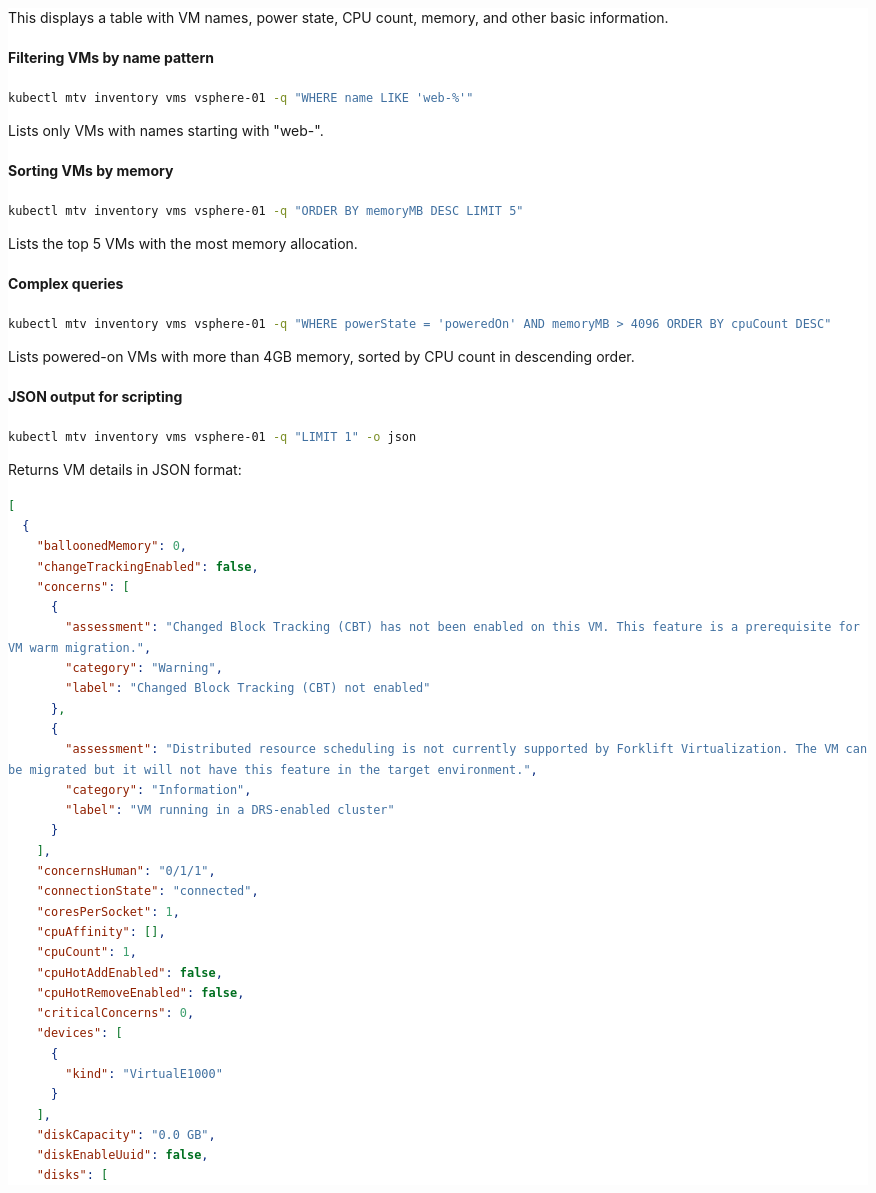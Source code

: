 This displays a table with VM names, power state, CPU count, memory, and other basic information.

#### Filtering VMs by name pattern

```bash
kubectl mtv inventory vms vsphere-01 -q "WHERE name LIKE 'web-%'"
```

Lists only VMs with names starting with "web-".

#### Sorting VMs by memory

```bash
kubectl mtv inventory vms vsphere-01 -q "ORDER BY memoryMB DESC LIMIT 5"
```

Lists the top 5 VMs with the most memory allocation.

#### Complex queries

```bash
kubectl mtv inventory vms vsphere-01 -q "WHERE powerState = 'poweredOn' AND memoryMB > 4096 ORDER BY cpuCount DESC"
```

Lists powered-on VMs with more than 4GB memory, sorted by CPU count in descending order.

#### JSON output for scripting

```bash
kubectl mtv inventory vms vsphere-01 -q "LIMIT 1" -o json
```

Returns VM details in JSON format:

```json
[
  {
    "balloonedMemory": 0,
    "changeTrackingEnabled": false,
    "concerns": [
      {
        "assessment": "Changed Block Tracking (CBT) has not been enabled on this VM. This feature is a prerequisite for VM warm migration.",
        "category": "Warning",
        "label": "Changed Block Tracking (CBT) not enabled"
      },
      {
        "assessment": "Distributed resource scheduling is not currently supported by Forklift Virtualization. The VM can be migrated but it will not have this feature in the target environment.",
        "category": "Information",
        "label": "VM running in a DRS-enabled cluster"
      }
    ],
    "concernsHuman": "0/1/1",
    "connectionState": "connected",
    "coresPerSocket": 1,
    "cpuAffinity": [],
    "cpuCount": 1,
    "cpuHotAddEnabled": false,
    "cpuHotRemoveEnabled": false,
    "criticalConcerns": 0,
    "devices": [
      {
        "kind": "VirtualE1000"
      }
    ],
    "diskCapacity": "0.0 GB",
    "diskEnableUuid": false,
    "disks": [
```